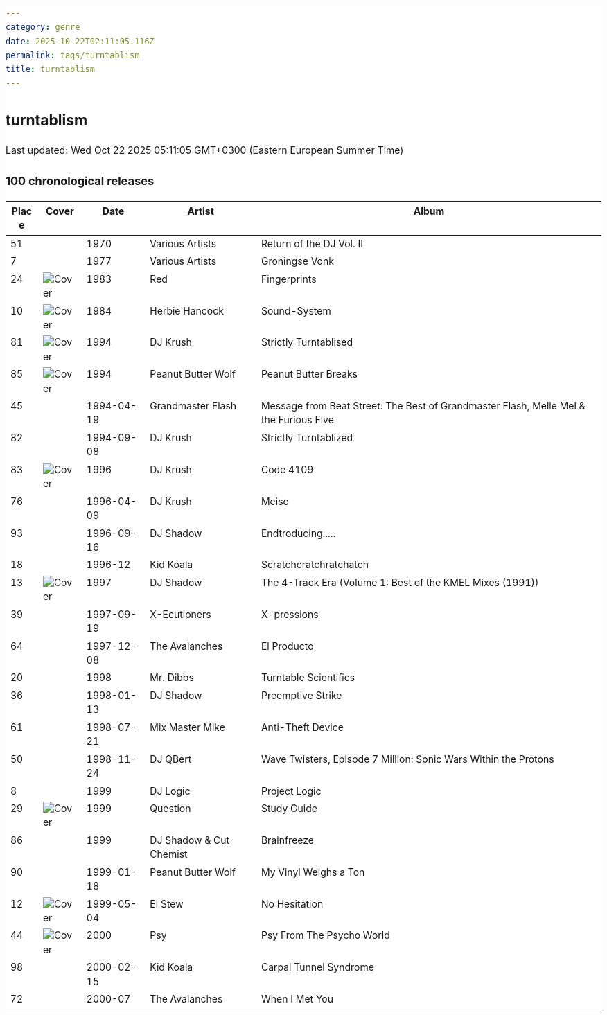 ```yaml
---
category: genre
date: 2025-10-22T02:11:05.116Z
permalink: tags/turntablism
title: turntablism
---
```


## turntablism

Last updated: <time datetime="2025-10-22T02:11:05.116Z">Wed Oct 22 2025 05:11:05 GMT+0300 (Eastern European Summer Time)</time>

### 100 chronological releases

| Place | Cover | Date | Artist | Album |
|---|---|---|---|---|
| 51 |  | 1970 | Various Artists | Return of the DJ Vol. II |
| 7 |  | 1977 | Various Artists | Groningse Vonk |
| 24 | ![Cover](https://i.discogs.com/fjoaEztsHROsgvhGpUShAsMCQep9sjkE6BlGyZBnyTA/rs:fit/g:sm/q:40/h:150/w:150/czM6Ly9kaXNjb2dz/LWRhdGFiYXNlLWlt/YWdlcy9SLTU2ODAy/MDUtMTYwMjg2MzAw/OS01NTcwLmpwZWc.jpeg) | 1983 | Red | Fingerprints |
| 10 | ![Cover](https://i.discogs.com/eF5hmHNiElkx7sKF0frQiHGQEIp8wajEkkOBTu0pDnA/rs:fit/g:sm/q:40/h:150/w:150/czM6Ly9kaXNjb2dz/LWRhdGFiYXNlLWlt/YWdlcy9SLTMxMzgz/LTE1NDk5MjU5MzIt/NDQ5MC5qcGVn.jpeg) | 1984 | Herbie Hancock | Sound-System |
| 81 | ![Cover](https://i.discogs.com/2EewwKbG9c2dSFopyUazll2RzOC6M5oUkSILV0yNglc/rs:fit/g:sm/q:40/h:150/w:150/czM6Ly9kaXNjb2dz/LWRhdGFiYXNlLWlt/YWdlcy9SLTEwNDQy/LTEzNTYyMTM2NzUt/NDA2MC5qcGVn.jpeg) | 1994 | DJ Krush | Strictly Turntablised |
| 85 | ![Cover](https://i.discogs.com/eSnIdEmxC8Dy-dL8T8rcTy87CO05eKfqG3pePZK15DA/rs:fit/g:sm/q:40/h:150/w:150/czM6Ly9kaXNjb2dz/LWRhdGFiYXNlLWlt/YWdlcy9SLTExOTA5/MS0xMzQ0MTAxMzY1/LTg4NTkuanBlZw.jpeg) | 1994 | Peanut Butter Wolf | Peanut Butter Breaks |
| 45 |  | 1994-04-19 | Grandmaster Flash | Message from Beat Street: The Best of Grandmaster Flash, Melle Mel &amp; the Furious Five |
| 82 |  | 1994-09-08 | DJ Krush | Strictly Turntablized |
| 83 | ![Cover](https://i.discogs.com/k-IJ4ow6_qIesy8q6QxIh7YX4nlQKHVe0_1l10gMO0I/rs:fit/g:sm/q:40/h:150/w:150/czM6Ly9kaXNjb2dz/LWRhdGFiYXNlLWlt/YWdlcy9SLTUwNjAt/MTMwMDE2MDM1OS5q/cGVn.jpeg) | 1996 | DJ Krush | Code 4109 |
| 76 |  | 1996-04-09 | DJ Krush | Meiso |
| 93 |  | 1996-09-16 | DJ Shadow | Endtroducing..... |
| 18 |  | 1996-12 | Kid Koala | Scratchcratchratchatch |
| 13 | ![Cover](https://i.discogs.com/Xr-VL-iy-Rk3s5yzRQCMRB2lz79QqoH03IMD-WQhV9g/rs:fit/g:sm/q:40/h:150/w:150/czM6Ly9kaXNjb2dz/LWRhdGFiYXNlLWlt/YWdlcy9SLTEwMDIy/NTM1LTE1MTc5Mzgx/ODMtODg5Ni5qcGVn.jpeg) | 1997 | DJ Shadow | The 4-Track Era (Volume 1: Best of the KMEL Mixes (1991)) |
| 39 |  | 1997-09-19 | X-Ecutioners | X-pressions |
| 64 |  | 1997-12-08 | The Avalanches | El Producto |
| 20 |  | 1998 | Mr. Dibbs | Turntable Scientifics |
| 36 |  | 1998-01-13 | DJ Shadow | Preemptive Strike |
| 61 |  | 1998-07-21 | Mix Master Mike | Anti-Theft Device |
| 50 |  | 1998-11-24 | DJ QBert | Wave Twisters, Episode 7 Million: Sonic Wars Within the Protons |
| 8 |  | 1999 | DJ Logic | Project Logic |
| 29 | ![Cover](https://i.discogs.com/dR3k6jiHK8OuCrXOR8O1js4xSvXNDWeehkUvuO1jfww/rs:fit/g:sm/q:40/h:150/w:150/czM6Ly9kaXNjb2dz/LWRhdGFiYXNlLWlt/YWdlcy9SLTYxNjkt/MTE1NTkzMjU2OS5q/cGVn.jpeg) | 1999 | Question | Study Guide |
| 86 |  | 1999 | DJ Shadow &amp; Cut Chemist | Brainfreeze |
| 90 |  | 1999-01-18 | Peanut Butter Wolf | My Vinyl Weighs a Ton |
| 12 | ![Cover](https://i.discogs.com/9V4SYCE7VYF1odPyyGugk64YqIBtyWqyyju_ywyTrQ0/rs:fit/g:sm/q:40/h:150/w:150/czM6Ly9kaXNjb2dz/LWRhdGFiYXNlLWlt/YWdlcy9SLTE5MTA1/My0xNTMyNzgzMDk4/LTE2OTAucG5n.jpeg) | 1999-05-04 | El Stew | No Hesitation |
| 44 | ![Cover](https://i.discogs.com/XNABw987HFr-6Hc4wwkSjInE0wXrUu0y33zkkYsukdw/rs:fit/g:sm/q:40/h:150/w:150/czM6Ly9kaXNjb2dz/LWRhdGFiYXNlLWlt/YWdlcy9SLTEzODA5/MTk5LTE1NjE1OTc0/MzAtNTYyNi5qcGVn.jpeg) | 2000 | Psy | Psy From The Psycho World |
| 98 |  | 2000-02-15 | Kid Koala | Carpal Tunnel Syndrome |
| 72 |  | 2000-07 | The Avalanches | When I Met You |